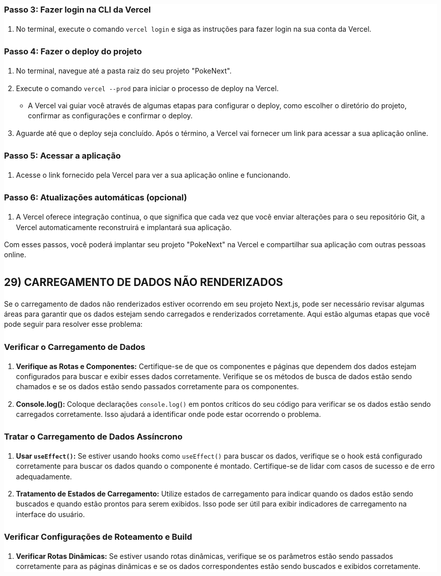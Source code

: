 ### Passo 3: Fazer login na CLI da Vercel
1. No terminal, execute o comando `vercel login` e siga as instruções para fazer login na sua conta da Vercel.

### Passo 4: Fazer o deploy do projeto
1. No terminal, navegue até a pasta raiz do seu projeto "PokeNext".

2. Execute o comando `vercel --prod` para iniciar o processo de deploy na Vercel.
   - A Vercel vai guiar você através de algumas etapas para configurar o deploy, como escolher o diretório do projeto, confirmar as configurações e confirmar o deploy.

3. Aguarde até que o deploy seja concluído. Após o término, a Vercel vai fornecer um link para acessar a sua aplicação online.

### Passo 5: Acessar a aplicação
1. Acesse o link fornecido pela Vercel para ver a sua aplicação online e funcionando.

### Passo 6: Atualizações automáticas (opcional)
1. A Vercel oferece integração contínua, o que significa que cada vez que você enviar alterações para o seu repositório Git, a Vercel automaticamente reconstruirá e implantará sua aplicação.

Com esses passos, você poderá implantar seu projeto "PokeNext" na Vercel e compartilhar sua aplicação com outras pessoas online. 

## 29) CARREGAMENTO DE DADOS NÃO RENDERIZADOS
Se o carregamento de dados não renderizados estiver ocorrendo em seu projeto Next.js, pode ser necessário revisar algumas áreas para garantir que os dados estejam sendo carregados e renderizados corretamente. Aqui estão algumas etapas que você pode seguir para resolver esse problema:

### Verificar o Carregamento de Dados
1. **Verifique as Rotas e Componentes:** Certifique-se de que os componentes e páginas que dependem dos dados estejam configurados para buscar e exibir esses dados corretamente. Verifique se os métodos de busca de dados estão sendo chamados e se os dados estão sendo passados corretamente para os componentes.

2. **Console.log():** Coloque declarações `console.log()` em pontos críticos do seu código para verificar se os dados estão sendo carregados corretamente. Isso ajudará a identificar onde pode estar ocorrendo o problema.

### Tratar o Carregamento de Dados Assíncrono
1. **Usar `useEffect()`:** Se estiver usando hooks como `useEffect()` para buscar os dados, verifique se o hook está configurado corretamente para buscar os dados quando o componente é montado. Certifique-se de lidar com casos de sucesso e de erro adequadamente.

2. **Tratamento de Estados de Carregamento:** Utilize estados de carregamento para indicar quando os dados estão sendo buscados e quando estão prontos para serem exibidos. Isso pode ser útil para exibir indicadores de carregamento na interface do usuário.

### Verificar Configurações de Roteamento e Build
1. **Verificar Rotas Dinâmicas:** Se estiver usando rotas dinâmicas, verifique se os parâmetros estão sendo passados corretamente para as páginas dinâmicas e se os dados correspondentes estão sendo buscados e exibidos corretamente.
